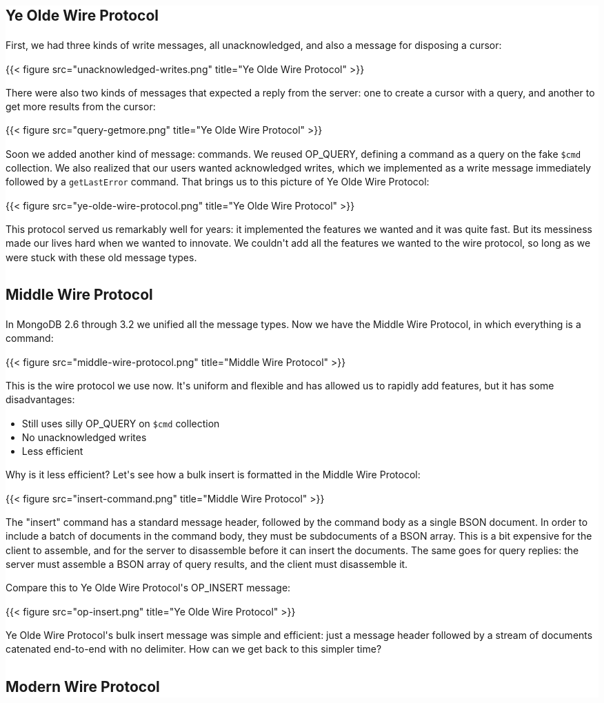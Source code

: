 ## Ye Olde Wire Protocol

First, we had three kinds of write messages, all unacknowledged, and also a message for disposing a cursor:

{{< figure src="unacknowledged-writes.png" title="Ye Olde Wire Protocol" >}}

There were also two kinds of messages that expected a reply from the server: one to create a cursor with a query, and another to get more results from the cursor:

{{< figure src="query-getmore.png" title="Ye Olde Wire Protocol" >}}

Soon we added another kind of message: commands. We reused OP_QUERY, defining a command as a query on the fake `$cmd` collection. We also realized that our users wanted acknowledged writes, which we implemented as a write message immediately followed by a `getLastError` command. That brings us to this picture of Ye Olde Wire Protocol:

{{< figure src="ye-olde-wire-protocol.png" title="Ye Olde Wire Protocol" >}}

This protocol served us remarkably well for years: it implemented the features we wanted and it was quite fast. But its messiness made our lives hard when we wanted to innovate. We couldn't add all the features we wanted to the wire protocol, so long as we were stuck with these old message types.

## Middle Wire Protocol

In MongoDB 2.6 through 3.2 we unified all the message types. Now we have the Middle Wire Protocol, in which everything is a command:

{{< figure src="middle-wire-protocol.png" title="Middle Wire Protocol" >}}

This is the wire protocol we use now. It's uniform and flexible and has allowed us to rapidly add features, but it has some disadvantages:

* Still uses silly OP_QUERY on `$cmd` collection
* No unacknowledged writes
* Less efficient

Why is it less efficient? Let's see how a bulk insert is formatted in the Middle Wire Protocol:

{{< figure src="insert-command.png" title="Middle Wire Protocol" >}}

The "insert" command has a standard message header, followed by the command body as a single BSON document. In order to include a batch of documents in the command body, they must be subdocuments of a BSON array. This is a bit expensive for the client to assemble, and for the server to disassemble before it can insert the documents. The same goes for query replies: the server must assemble a BSON array of query results, and the client must disassemble it.

Compare this to Ye Olde Wire Protocol's OP_INSERT message:

{{< figure src="op-insert.png" title="Ye Olde Wire Protocol" >}}

Ye Olde Wire Protocol's bulk insert message was simple and efficient: just a message header followed by a stream of documents catenated end-to-end with no delimiter. How can we get back to this simpler time?

## Modern Wire Protocol
